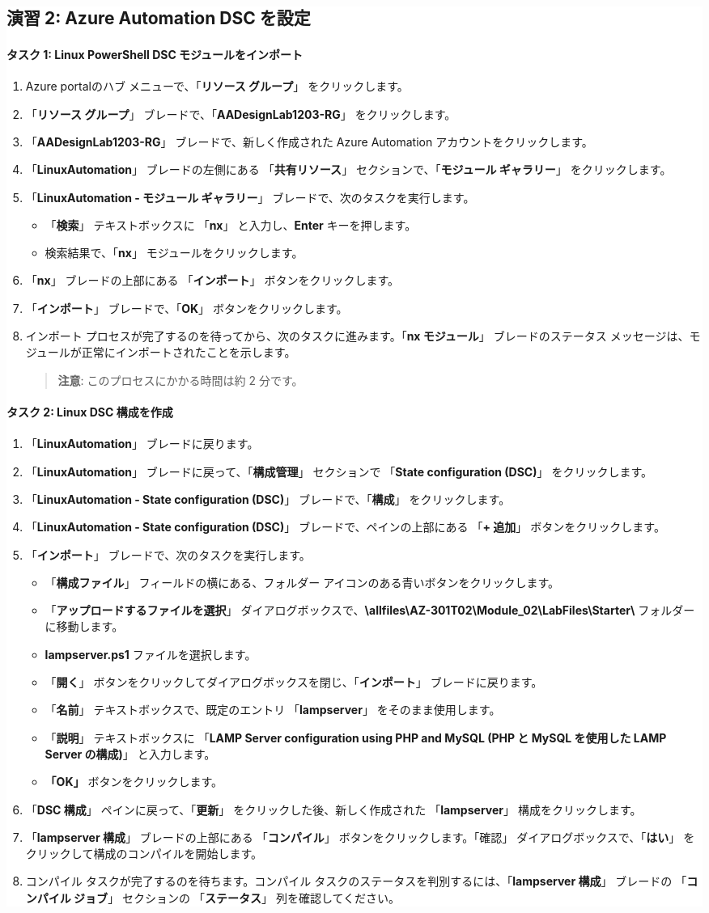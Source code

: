 
## 演習 2: Azure Automation DSC を設定

#### タスク 1: Linux PowerShell DSC モジュールをインポート

1. Azure portalのハブ メニューで、「**リソース グループ**」 をクリックします。

1. 「**リソース グループ**」 ブレードで、「**AADesignLab1203-RG**」 をクリックします。

1. 「**AADesignLab1203-RG**」 ブレードで、新しく作成された Azure Automation アカウントをクリックします。

1. 「**LinuxAutomation**」 ブレードの左側にある 「**共有リソース**」 セクションで、「**モジュール ギャラリー**」 をクリックします。

1. 「**LinuxAutomation - モジュール ギャラリー**」 ブレードで、次のタスクを実行します。

    - 「**検索**」 テキストボックスに 「**nx**」 と入力し、**Enter** キーを押します。

    - 検索結果で、「**nx**」 モジュールをクリックします。

1. 「**nx**」 ブレードの上部にある 「**インポート**」 ボタンをクリックします。 

1. 「**インポート**」 ブレードで、「**OK**」 ボタンをクリックします。

1. インポート プロセスが完了するのを待ってから、次のタスクに進みます。「**nx モジュール**」 ブレードのステータス メッセージは、モジュールが正常にインポートされたことを示します。

    > **注意**: このプロセスにかかる時間は約 2 分です。

#### タスク 2: Linux DSC 構成を作成

1. 「**LinuxAutomation**」 ブレードに戻ります。

1. 「**LinuxAutomation**」 ブレードに戻って、「**構成管理**」 セクションで 「**State configuration (DSC)**」 をクリックします。

1. 「**LinuxAutomation - State configuration (DSC)**」 ブレードで、「**構成**」 をクリックします。

1. 「**LinuxAutomation - State configuration (DSC)**」 ブレードで、ペインの上部にある 「**+ 追加**」 ボタンをクリックします。

1. 「**インポート**」 ブレードで、次のタスクを実行します。

    - 「**構成ファイル**」 フィールドの横にある、フォルダー アイコンのある青いボタンをクリックします。

    - 「**アップロードするファイルを選択**」 ダイアログボックスで、**\\allfiles\\AZ-301T02\\Module_02\\LabFiles\\Starter\\** フォルダーに移動します。

    - **lampserver.ps1** ファイルを選択します。

    - 「**開く**」 ボタンをクリックしてダイアログボックスを閉じ、「**インポート**」 ブレードに戻ります。

    - 「**名前**」 テキストボックスで、既定のエントリ 「**lampserver**」 をそのまま使用します。

    - 「**説明**」 テキストボックスに 「**LAMP Server configuration using PHP and MySQL (PHP と MySQL を使用した LAMP Server の構成)**」 と入力します。

    - **「OK」** ボタンをクリックします。

1. 「**DSC 構成**」 ペインに戻って、「**更新**」 をクリックした後、新しく作成された 「**lampserver**」 構成をクリックします。

1. 「**lampserver 構成**」 ブレードの上部にある 「**コンパイル**」 ボタンをクリックします。「確認」 ダイアログボックスで、「**はい**」 をクリックして構成のコンパイルを開始します。

1. コンパイル タスクが完了するのを待ちます。コンパイル タスクのステータスを判別するには、「**lampserver 構成**」 ブレードの 「**コンパイル ジョブ**」 セクションの 「**ステータス**」 列を確認してください。
